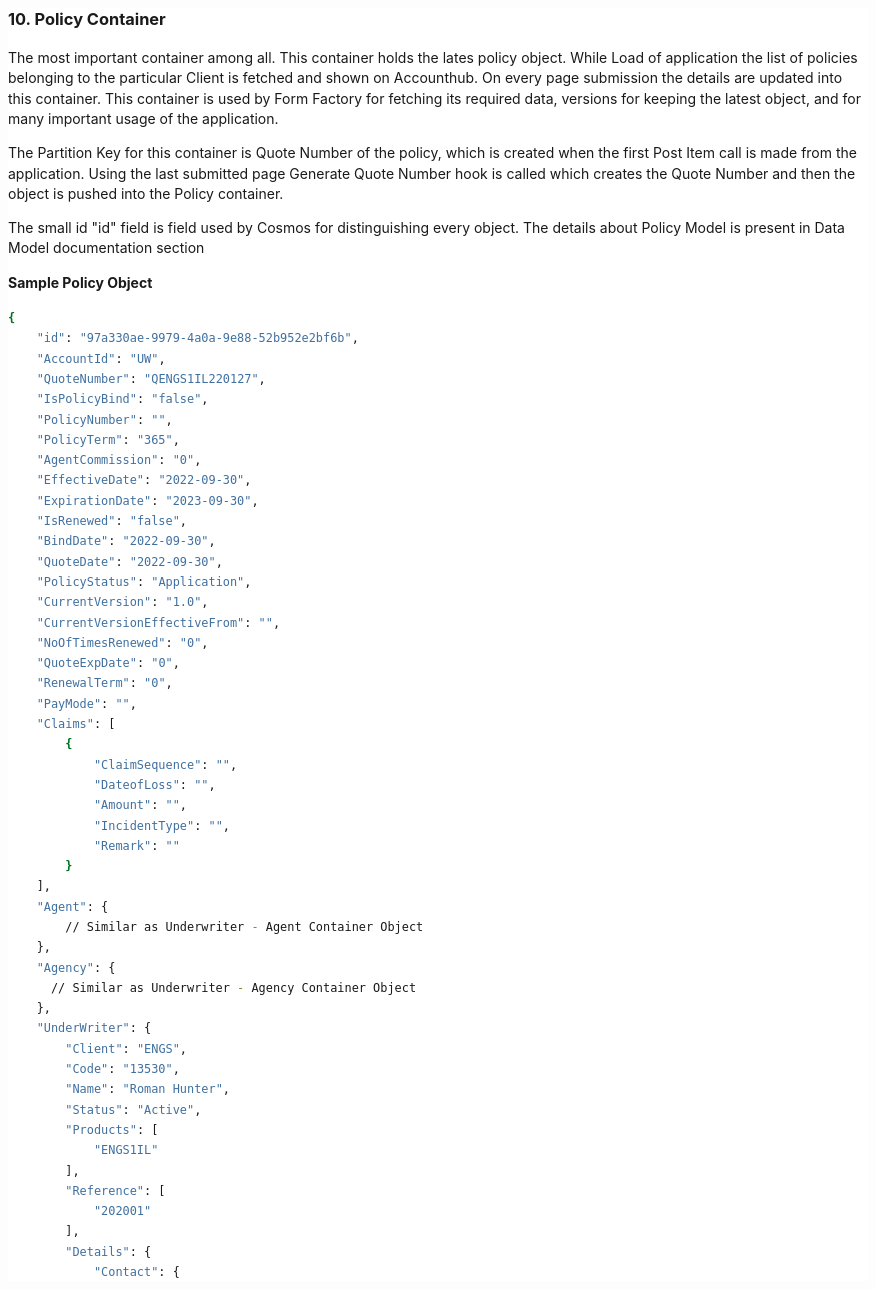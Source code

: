 ### 10. Policy Container
The most important container among all. This container holds the lates policy object. While Load of application the list of policies belonging to the particular Client is fetched and shown on Accounthub. On every page submission the details are updated into this container. This container is used by Form Factory for fetching its required data, versions for keeping the latest object, and for many important usage of the application.

The Partition Key for this container is Quote Number of the policy, which is created when the first Post Item call is made from the application. Using the last submitted page Generate Quote Number hook is called which creates the Quote Number and then the object is pushed into the Policy container.

The small id "id" field is field used by Cosmos for distinguishing every object.
The details about Policy Model is present in Data Model documentation section

**Sample Policy Object**
```bash
{
    "id": "97a330ae-9979-4a0a-9e88-52b952e2bf6b",
    "AccountId": "UW",
    "QuoteNumber": "QENGS1IL220127",
    "IsPolicyBind": "false",
    "PolicyNumber": "",
    "PolicyTerm": "365",
    "AgentCommission": "0",
    "EffectiveDate": "2022-09-30",
    "ExpirationDate": "2023-09-30",
    "IsRenewed": "false",
    "BindDate": "2022-09-30",
    "QuoteDate": "2022-09-30",
    "PolicyStatus": "Application",
    "CurrentVersion": "1.0",
    "CurrentVersionEffectiveFrom": "",
    "NoOfTimesRenewed": "0",
    "QuoteExpDate": "0",
    "RenewalTerm": "0",
    "PayMode": "",
    "Claims": [
        {
            "ClaimSequence": "",
            "DateofLoss": "",
            "Amount": "",
            "IncidentType": "",
            "Remark": ""
        }
    ],
    "Agent": {
        // Similar as Underwriter - Agent Container Object
    },
    "Agency": {
      // Similar as Underwriter - Agency Container Object
    },
    "UnderWriter": {
        "Client": "ENGS",
        "Code": "13530",
        "Name": "Roman Hunter",
        "Status": "Active",
        "Products": [
            "ENGS1IL"
        ],
        "Reference": [
            "202001"
        ],
        "Details": {
            "Contact": {
```